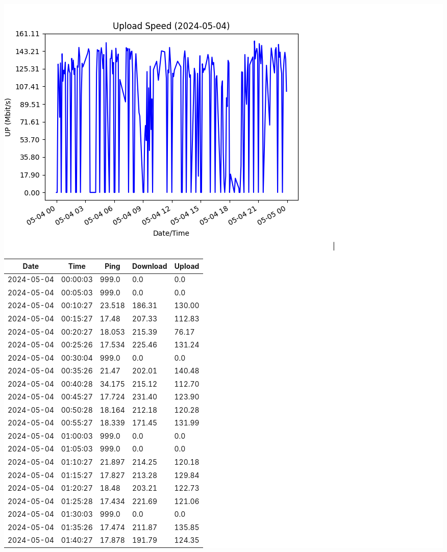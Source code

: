 ![Internet Speed Upload](/assets/2024-05-04-Internet-Speed/upload.png) |

| Date       | Time     | Ping   | Download  | Upload  |
|------------|----------|--------|-----------|---------|
| 2024-05-04 | 00:00:03 | 999.0 | 0.0 | 0.0 |
| 2024-05-04 | 00:05:03 | 999.0 | 0.0 | 0.0 |
| 2024-05-04 | 00:10:27 | 23.518 | 186.31 | 130.00 |
| 2024-05-04 | 00:15:27 | 17.48 | 207.33 | 112.83 |
| 2024-05-04 | 00:20:27 | 18.053 | 215.39 | 76.17 |
| 2024-05-04 | 00:25:26 | 17.534 | 225.46 | 131.24 |
| 2024-05-04 | 00:30:04 | 999.0 | 0.0 | 0.0 |
| 2024-05-04 | 00:35:26 | 21.47 | 202.01 | 140.48 |
| 2024-05-04 | 00:40:28 | 34.175 | 215.12 | 112.70 |
| 2024-05-04 | 00:45:27 | 17.724 | 231.40 | 123.90 |
| 2024-05-04 | 00:50:28 | 18.164 | 212.18 | 120.28 |
| 2024-05-04 | 00:55:27 | 18.339 | 171.45 | 131.99 |
| 2024-05-04 | 01:00:03 | 999.0 | 0.0 | 0.0 |
| 2024-05-04 | 01:05:03 | 999.0 | 0.0 | 0.0 |
| 2024-05-04 | 01:10:27 | 21.897 | 214.25 | 120.18 |
| 2024-05-04 | 01:15:27 | 17.827 | 213.28 | 129.84 |
| 2024-05-04 | 01:20:27 | 18.48 | 203.21 | 122.73 |
| 2024-05-04 | 01:25:28 | 17.434 | 221.69 | 121.06 |
| 2024-05-04 | 01:30:03 | 999.0 | 0.0 | 0.0 |
| 2024-05-04 | 01:35:26 | 17.474 | 211.87 | 135.85 |
| 2024-05-04 | 01:40:27 | 17.878 | 191.79 | 124.35 |